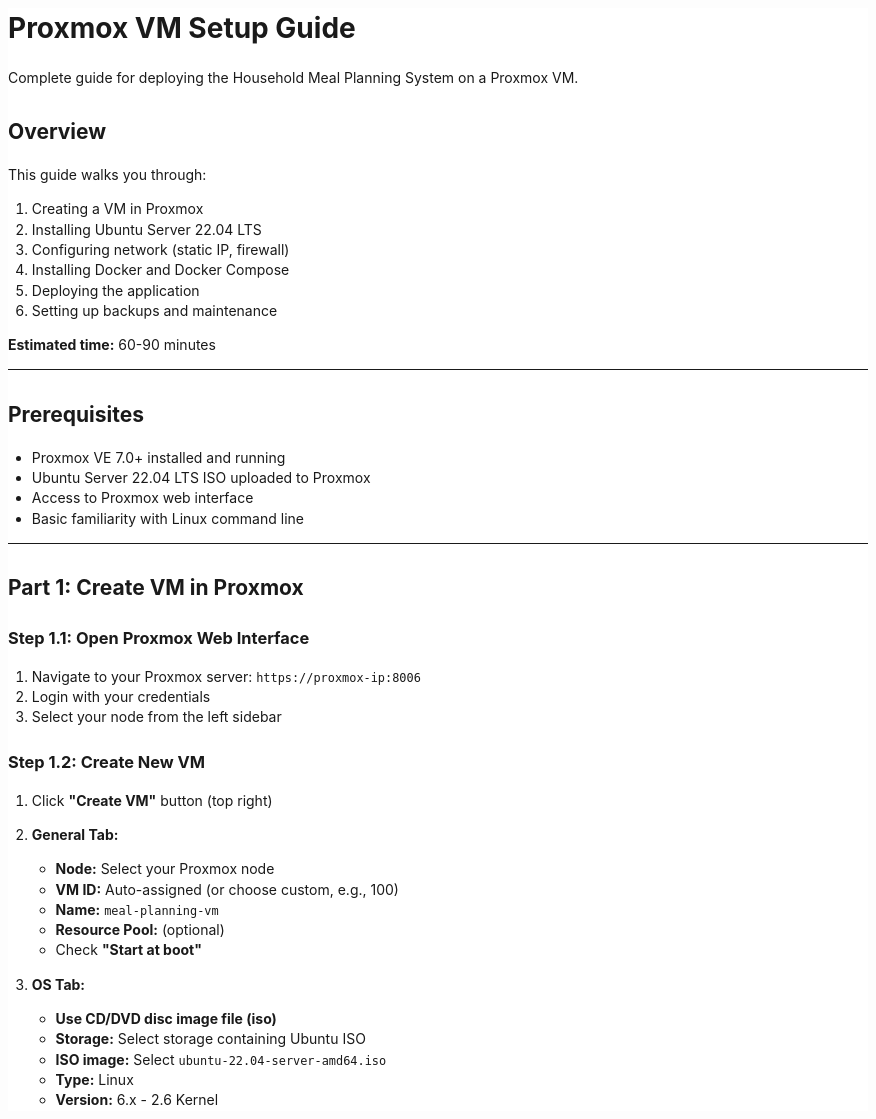 # Proxmox VM Setup Guide

Complete guide for deploying the Household Meal Planning System on a Proxmox VM.

## Overview

This guide walks you through:
1. Creating a VM in Proxmox
2. Installing Ubuntu Server 22.04 LTS
3. Configuring network (static IP, firewall)
4. Installing Docker and Docker Compose
5. Deploying the application
6. Setting up backups and maintenance

**Estimated time:** 60-90 minutes

---

## Prerequisites

- Proxmox VE 7.0+ installed and running
- Ubuntu Server 22.04 LTS ISO uploaded to Proxmox
- Access to Proxmox web interface
- Basic familiarity with Linux command line

---

## Part 1: Create VM in Proxmox

### Step 1.1: Open Proxmox Web Interface

1. Navigate to your Proxmox server: `https://proxmox-ip:8006`
2. Login with your credentials
3. Select your node from the left sidebar

### Step 1.2: Create New VM

1. Click **"Create VM"** button (top right)
2. **General Tab:**
   - **Node:** Select your Proxmox node
   - **VM ID:** Auto-assigned (or choose custom, e.g., 100)
   - **Name:** `meal-planning-vm`
   - **Resource Pool:** (optional)
   - Check **"Start at boot"**

3. **OS Tab:**
   - **Use CD/DVD disc image file (iso)**
   - **Storage:** Select storage containing Ubuntu ISO
   - **ISO image:** Select `ubuntu-22.04-server-amd64.iso`
   - **Type:** Linux
   - **Version:** 6.x - 2.6 Kernel
